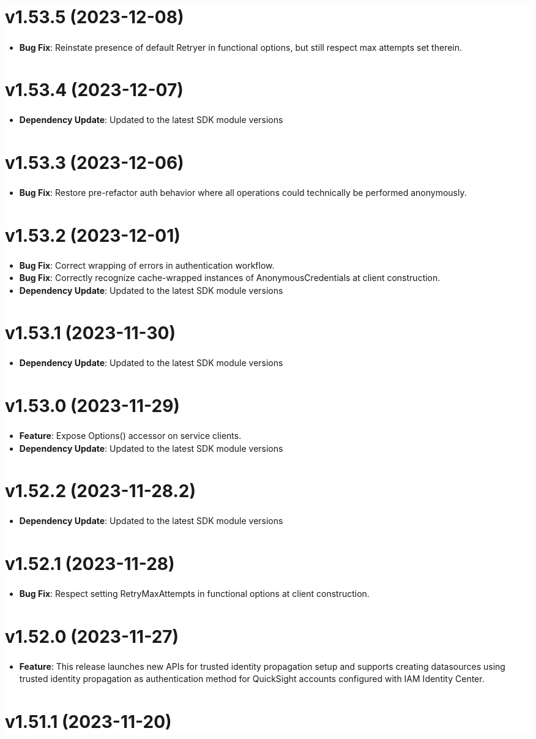 # v1.53.5 (2023-12-08)

* **Bug Fix**: Reinstate presence of default Retryer in functional options, but still respect max attempts set therein.

# v1.53.4 (2023-12-07)

* **Dependency Update**: Updated to the latest SDK module versions

# v1.53.3 (2023-12-06)

* **Bug Fix**: Restore pre-refactor auth behavior where all operations could technically be performed anonymously.

# v1.53.2 (2023-12-01)

* **Bug Fix**: Correct wrapping of errors in authentication workflow.
* **Bug Fix**: Correctly recognize cache-wrapped instances of AnonymousCredentials at client construction.
* **Dependency Update**: Updated to the latest SDK module versions

# v1.53.1 (2023-11-30)

* **Dependency Update**: Updated to the latest SDK module versions

# v1.53.0 (2023-11-29)

* **Feature**: Expose Options() accessor on service clients.
* **Dependency Update**: Updated to the latest SDK module versions

# v1.52.2 (2023-11-28.2)

* **Dependency Update**: Updated to the latest SDK module versions

# v1.52.1 (2023-11-28)

* **Bug Fix**: Respect setting RetryMaxAttempts in functional options at client construction.

# v1.52.0 (2023-11-27)

* **Feature**: This release launches new APIs for trusted identity propagation setup and supports creating datasources using trusted identity propagation as authentication method for QuickSight accounts configured with IAM Identity Center.

# v1.51.1 (2023-11-20)
